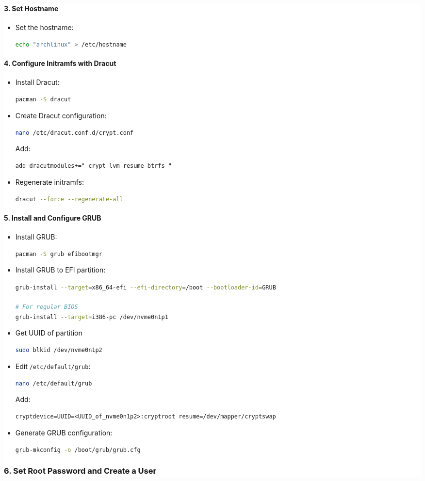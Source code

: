 #### 3. Set Hostname

- Set the hostname:
  ```bash
  echo "archlinux" > /etc/hostname
  ```

#### 4. Configure Initramfs with Dracut

- Install Dracut:
  ```bash
  pacman -S dracut
  ```
- Create Dracut configuration:
  ```bash
  nano /etc/dracut.conf.d/crypt.conf
  ```
  Add:
  ```
  add_dracutmodules+=" crypt lvm resume btrfs "
  ```
- Regenerate initramfs:
  ```bash
  dracut --force --regenerate-all
  ```

#### 5. Install and Configure GRUB

- Install GRUB:
  ```bash
  pacman -S grub efibootmgr
  ```
- Install GRUB to EFI partition:
  ```bash
  grub-install --target=x86_64-efi --efi-directory=/boot --bootloader-id=GRUB
  
  # For regular BIOS
  grub-install --target=i386-pc /dev/nvme0n1p1
  ```
- Get UUID of partition
  ```bash
  sudo blkid /dev/nvme0n1p2
  ```
- Edit `/etc/default/grub`:
  ```bash
  nano /etc/default/grub
  ```
  Add:
  ```
  cryptdevice=UUID=<UUID_of_nvme0n1p2>:cryptroot resume=/dev/mapper/cryptswap
  ```
- Generate GRUB configuration:
  ```bash
  grub-mkconfig -o /boot/grub/grub.cfg
  ```

### 6. Set Root Password and Create a User
